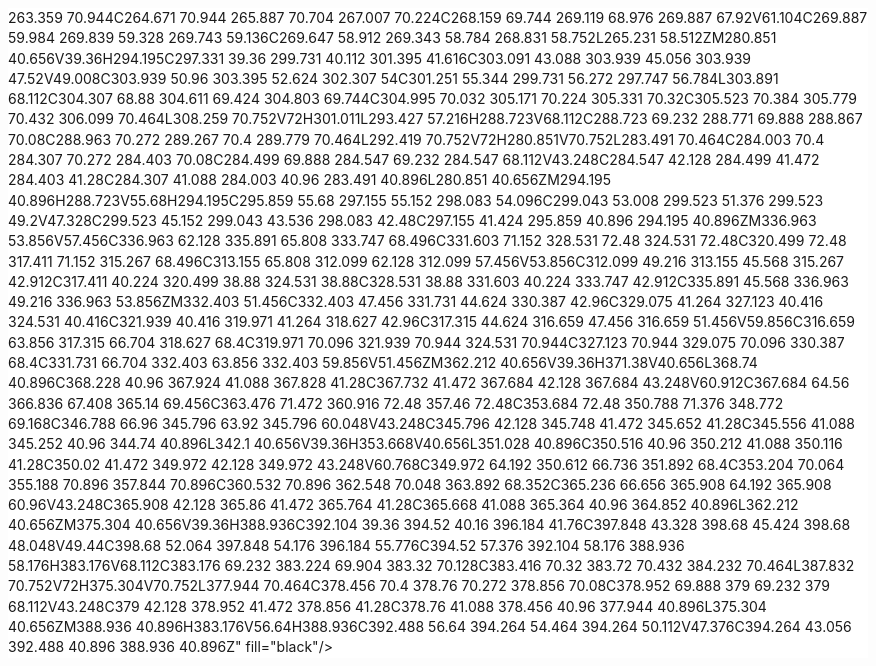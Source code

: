 263.359 70.944C264.671 70.944 265.887 70.704 267.007 70.224C268.159 69.744 269.119 68.976 269.887 67.92V61.104C269.887 59.984 269.839 59.328 269.743 59.136C269.647 58.912 269.343 58.784 268.831 58.752L265.231 58.512ZM280.851 40.656V39.36H294.195C297.331 39.36 299.731 40.112 301.395 41.616C303.091 43.088 303.939 45.056 303.939 47.52V49.008C303.939 50.96 303.395 52.624 302.307 54C301.251 55.344 299.731 56.272 297.747 56.784L303.891 68.112C304.307 68.88 304.611 69.424 304.803 69.744C304.995 70.032 305.171 70.224 305.331 70.32C305.523 70.384 305.779 70.432 306.099 70.464L308.259 70.752V72H301.011L293.427 57.216H288.723V68.112C288.723 69.232 288.771 69.888 288.867 70.08C288.963 70.272 289.267 70.4 289.779 70.464L292.419 70.752V72H280.851V70.752L283.491 70.464C284.003 70.4 284.307 70.272 284.403 70.08C284.499 69.888 284.547 69.232 284.547 68.112V43.248C284.547 42.128 284.499 41.472 284.403 41.28C284.307 41.088 284.003 40.96 283.491 40.896L280.851 40.656ZM294.195 40.896H288.723V55.68H294.195C295.859 55.68 297.155 55.152 298.083 54.096C299.043 53.008 299.523 51.376 299.523 49.2V47.328C299.523 45.152 299.043 43.536 298.083 42.48C297.155 41.424 295.859 40.896 294.195 40.896ZM336.963 53.856V57.456C336.963 62.128 335.891 65.808 333.747 68.496C331.603 71.152 328.531 72.48 324.531 72.48C320.499 72.48 317.411 71.152 315.267 68.496C313.155 65.808 312.099 62.128 312.099 57.456V53.856C312.099 49.216 313.155 45.568 315.267 42.912C317.411 40.224 320.499 38.88 324.531 38.88C328.531 38.88 331.603 40.224 333.747 42.912C335.891 45.568 336.963 49.216 336.963 53.856ZM332.403 51.456C332.403 47.456 331.731 44.624 330.387 42.96C329.075 41.264 327.123 40.416 324.531 40.416C321.939 40.416 319.971 41.264 318.627 42.96C317.315 44.624 316.659 47.456 316.659 51.456V59.856C316.659 63.856 317.315 66.704 318.627 68.4C319.971 70.096 321.939 70.944 324.531 70.944C327.123 70.944 329.075 70.096 330.387 68.4C331.731 66.704 332.403 63.856 332.403 59.856V51.456ZM362.212 40.656V39.36H371.38V40.656L368.74 40.896C368.228 40.96 367.924 41.088 367.828 41.28C367.732 41.472 367.684 42.128 367.684 43.248V60.912C367.684 64.56 366.836 67.408 365.14 69.456C363.476 71.472 360.916 72.48 357.46 72.48C353.684 72.48 350.788 71.376 348.772 69.168C346.788 66.96 345.796 63.92 345.796 60.048V43.248C345.796 42.128 345.748 41.472 345.652 41.28C345.556 41.088 345.252 40.96 344.74 40.896L342.1 40.656V39.36H353.668V40.656L351.028 40.896C350.516 40.96 350.212 41.088 350.116 41.28C350.02 41.472 349.972 42.128 349.972 43.248V60.768C349.972 64.192 350.612 66.736 351.892 68.4C353.204 70.064 355.188 70.896 357.844 70.896C360.532 70.896 362.548 70.048 363.892 68.352C365.236 66.656 365.908 64.192 365.908 60.96V43.248C365.908 42.128 365.86 41.472 365.764 41.28C365.668 41.088 365.364 40.96 364.852 40.896L362.212 40.656ZM375.304 40.656V39.36H388.936C392.104 39.36 394.52 40.16 396.184 41.76C397.848 43.328 398.68 45.424 398.68 48.048V49.44C398.68 52.064 397.848 54.176 396.184 55.776C394.52 57.376 392.104 58.176 388.936 58.176H383.176V68.112C383.176 69.232 383.224 69.904 383.32 70.128C383.416 70.32 383.72 70.432 384.232 70.464L387.832 70.752V72H375.304V70.752L377.944 70.464C378.456 70.4 378.76 70.272 378.856 70.08C378.952 69.888 379 69.232 379 68.112V43.248C379 42.128 378.952 41.472 378.856 41.28C378.76 41.088 378.456 40.96 377.944 40.896L375.304 40.656ZM388.936 40.896H383.176V56.64H388.936C392.488 56.64 394.264 54.464 394.264 50.112V47.376C394.264 43.056 392.488 40.896 388.936 40.896Z" fill="black"/>